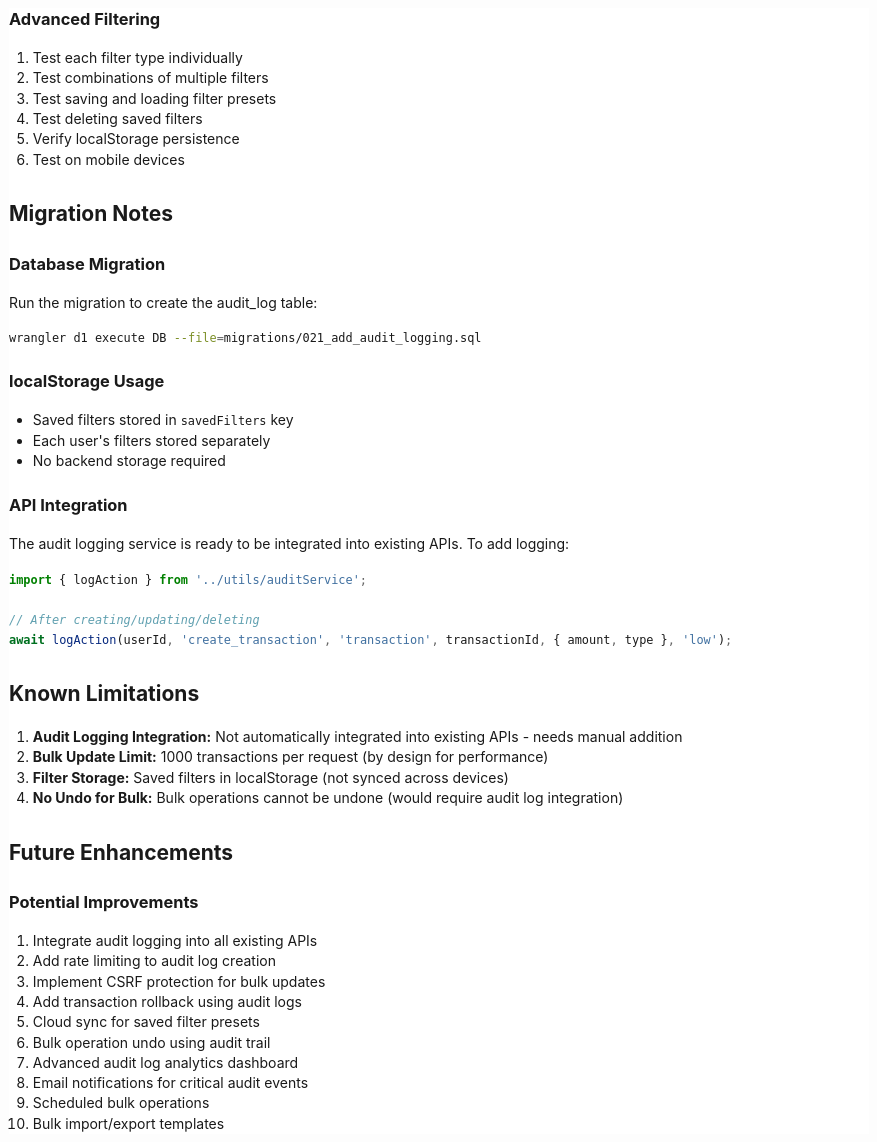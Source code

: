 ### Advanced Filtering
1. Test each filter type individually
2. Test combinations of multiple filters
3. Test saving and loading filter presets
4. Test deleting saved filters
5. Verify localStorage persistence
6. Test on mobile devices

## Migration Notes

### Database Migration
Run the migration to create the audit_log table:
```bash
wrangler d1 execute DB --file=migrations/021_add_audit_logging.sql
```

### localStorage Usage
- Saved filters stored in `savedFilters` key
- Each user's filters stored separately
- No backend storage required

### API Integration
The audit logging service is ready to be integrated into existing APIs. To add logging:

```javascript
import { logAction } from '../utils/auditService';

// After creating/updating/deleting
await logAction(userId, 'create_transaction', 'transaction', transactionId, { amount, type }, 'low');
```

## Known Limitations

1. **Audit Logging Integration:** Not automatically integrated into existing APIs - needs manual addition
2. **Bulk Update Limit:** 1000 transactions per request (by design for performance)
3. **Filter Storage:** Saved filters in localStorage (not synced across devices)
4. **No Undo for Bulk:** Bulk operations cannot be undone (would require audit log integration)

## Future Enhancements

### Potential Improvements
1. Integrate audit logging into all existing APIs
2. Add rate limiting to audit log creation
3. Implement CSRF protection for bulk updates
4. Add transaction rollback using audit logs
5. Cloud sync for saved filter presets
6. Bulk operation undo using audit trail
7. Advanced audit log analytics dashboard
8. Email notifications for critical audit events
9. Scheduled bulk operations
10. Bulk import/export templates
